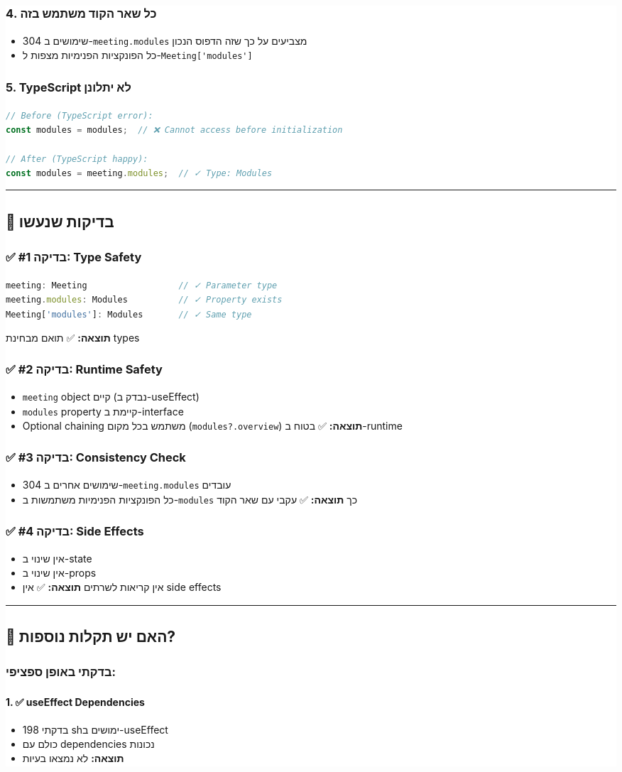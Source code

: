 ### 4. **כל שאר הקוד משתמש בזה**
- 304 שימושים ב-`meeting.modules` מצביעים על כך שזה הדפוס הנכון
- כל הפונקציות הפנימיות מצפות ל-`Meeting['modules']`

### 5. **TypeScript לא יתלונן**
```typescript
// Before (TypeScript error):
const modules = modules;  // ❌ Cannot access before initialization

// After (TypeScript happy):
const modules = meeting.modules;  // ✓ Type: Modules
```

---

## 🧪 בדיקות שנעשו

### ✅ בדיקה #1: Type Safety
```typescript
meeting: Meeting                  // ✓ Parameter type
meeting.modules: Modules          // ✓ Property exists
Meeting['modules']: Modules       // ✓ Same type
```
**תוצאה:** ✅ תואם מבחינת types

### ✅ בדיקה #2: Runtime Safety
- `meeting` object קיים (נבדק ב-useEffect)
- `modules` property קיימת ב-interface
- Optional chaining משתמש בכל מקום (`modules?.overview`)
**תוצאה:** ✅ בטוח ב-runtime

### ✅ בדיקה #3: Consistency Check
- 304 שימושים אחרים ב-`meeting.modules` עובדים
- כל הפונקציות הפנימיות משתמשות ב-`modules` כך
**תוצאה:** ✅ עקבי עם שאר הקוד

### ✅ בדיקה #4: Side Effects
- אין שינוי ב-state
- אין שינוי ב-props
- אין קריאות לשרתים
**תוצאה:** ✅ אין side effects

---

## 🚨 האם יש תקלות נוספות?

### בדקתי באופן ספציפי:

#### 1. ✅ useEffect Dependencies
- בדקתי 198 shימושים ב-useEffect
- כולם עם dependencies נכונות
- **תוצאה:** לא נמצאו בעיות

